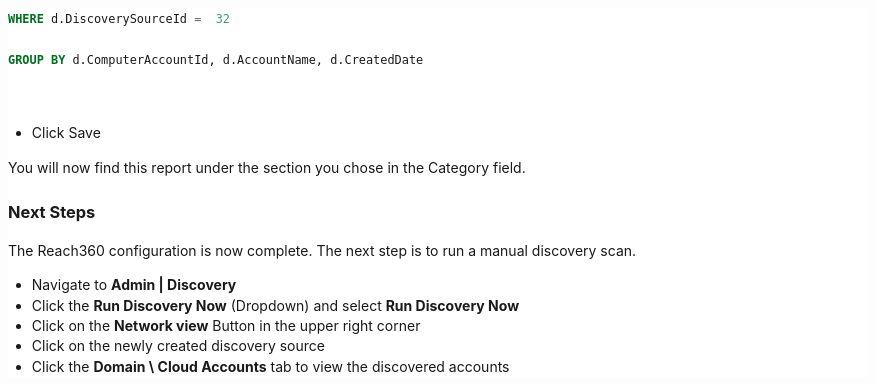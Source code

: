 ``` SQL
WHERE d.DiscoverySourceId =  32

GROUP BY d.ComputerAccountId, d.AccountName, d.CreatedDate

  

```
- Click Save

You will now find this report under the section you chose in the Category field.

### Next Steps

 The Reach360 configuration is now complete.  The next step is to run a manual discovery scan.
- Navigate to  **Admin | Discovery**
- Click the **Run Discovery Now** (Dropdown) and select **Run Discovery Now**
- Click on the **Network view** Button in the upper right corner
- Click on the newly created discovery source
- Click the **Domain \ Cloud Accounts** tab to view the discovered accounts
